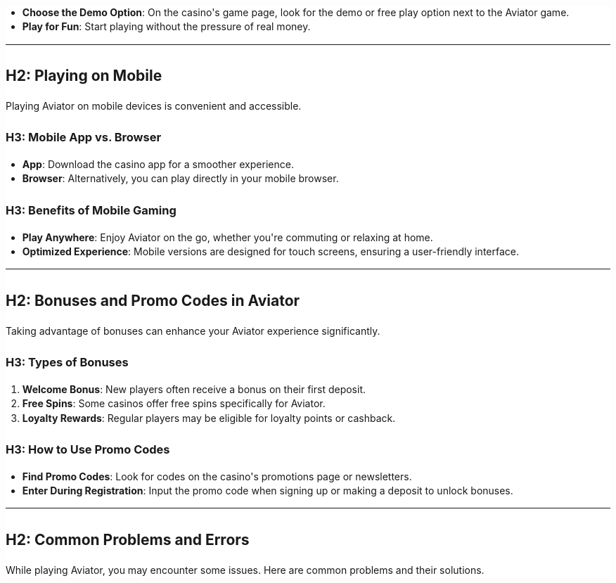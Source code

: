 -   **Choose the Demo Option**: On the casino's game page, look for the
    demo or free play option next to the Aviator game.
-   **Play for Fun**: Start playing without the pressure of real money.

------------------------------------------------------------------------

## H2: Playing on Mobile

Playing Aviator on mobile devices is convenient and accessible.

### H3: Mobile App vs. Browser

-   **App**: Download the casino app for a smoother experience.
-   **Browser**: Alternatively, you can play directly in your mobile
    browser.

### H3: Benefits of Mobile Gaming

-   **Play Anywhere**: Enjoy Aviator on the go, whether you're commuting
    or relaxing at home.
-   **Optimized Experience**: Mobile versions are designed for touch
    screens, ensuring a user-friendly interface.

------------------------------------------------------------------------

## H2: Bonuses and Promo Codes in Aviator

Taking advantage of bonuses can enhance your Aviator experience
significantly.

### H3: Types of Bonuses

1.  **Welcome Bonus**: New players often receive a bonus on their first
    deposit.
2.  **Free Spins**: Some casinos offer free spins specifically for
    Aviator.
3.  **Loyalty Rewards**: Regular players may be eligible for loyalty
    points or cashback.

### H3: How to Use Promo Codes

-   **Find Promo Codes**: Look for codes on the casino's promotions page
    or newsletters.
-   **Enter During Registration**: Input the promo code when signing up
    or making a deposit to unlock bonuses.

------------------------------------------------------------------------

## H2: Common Problems and Errors

While playing Aviator, you may encounter some issues. Here are common
problems and their solutions.

